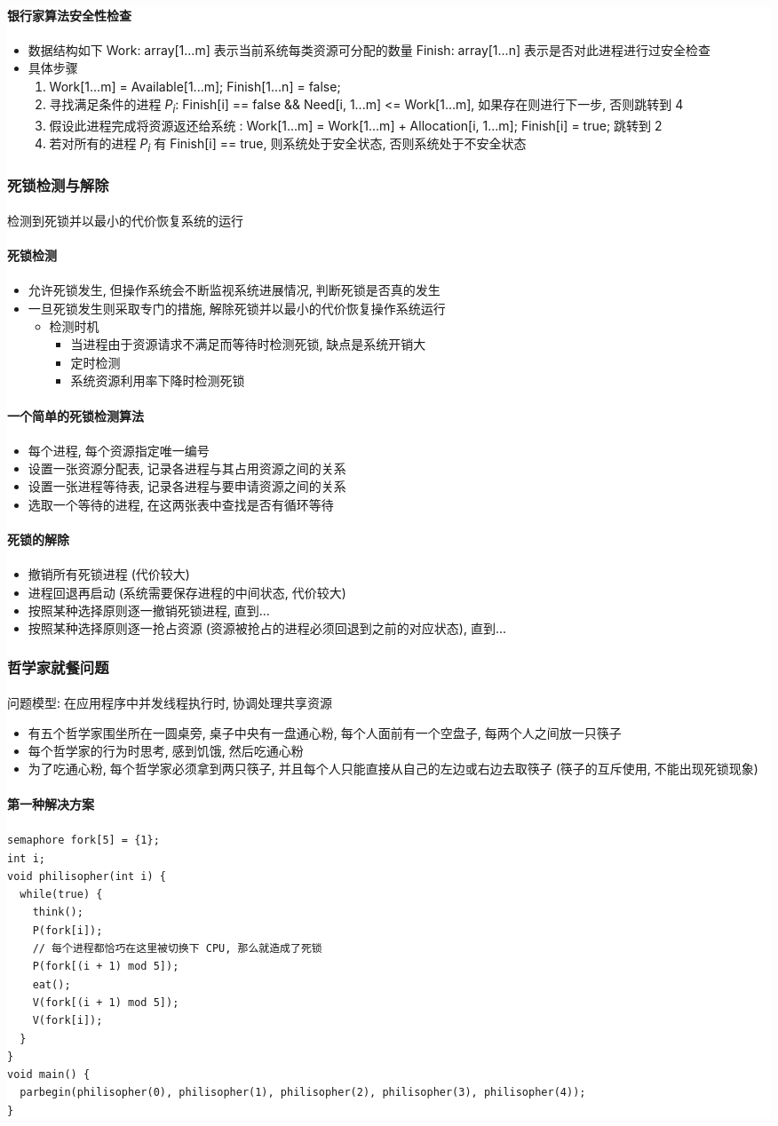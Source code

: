 #### 银行家算法安全性检查
- 数据结构如下
Work: array[1...m] 表示当前系统每类资源可分配的数量
Finish: array[1...n] 表示是否对此进程进行过安全检查
- 具体步骤
  1. Work[1...m] = Available[1...m]; Finish[1...n] = false;
  2. 寻找满足条件的进程 $P_i$: Finish[i] == false && Need[i, 1...m] <= Work[1...m], 如果存在则进行下一步, 否则跳转到 4
  3. 假设此进程完成将资源返还给系统 : Work[1...m] = Work[1...m] + Allocation[i, 1...m]; Finish[i] = true; 跳转到 2
  4. 若对所有的进程 $P_i$ 有 Finish[i] == true, 则系统处于安全状态, 否则系统处于不安全状态

### 死锁检测与解除
检测到死锁并以最小的代价恢复系统的运行
#### 死锁检测
- 允许死锁发生, 但操作系统会不断监视系统进展情况, 判断死锁是否真的发生
- 一旦死锁发生则采取专门的措施, 解除死锁并以最小的代价恢复操作系统运行
  - 检测时机
    - 当进程由于资源请求不满足而等待时检测死锁, 缺点是系统开销大
    - 定时检测
    - 系统资源利用率下降时检测死锁
#### 一个简单的死锁检测算法
- 每个进程, 每个资源指定唯一编号
- 设置一张资源分配表, 记录各进程与其占用资源之间的关系
- 设置一张进程等待表, 记录各进程与要申请资源之间的关系
- 选取一个等待的进程, 在这两张表中查找是否有循环等待
#### 死锁的解除
- 撤销所有死锁进程 (代价较大)
- 进程回退再启动 (系统需要保存进程的中间状态, 代价较大)
- 按照某种选择原则逐一撤销死锁进程, 直到...
- 按照某种选择原则逐一抢占资源 (资源被抢占的进程必须回退到之前的对应状态), 直到...

### 哲学家就餐问题
问题模型: 在应用程序中并发线程执行时, 协调处理共享资源
- 有五个哲学家围坐所在一圆桌旁, 桌子中央有一盘通心粉, 每个人面前有一个空盘子, 每两个人之间放一只筷子
- 每个哲学家的行为时思考, 感到饥饿, 然后吃通心粉
- 为了吃通心粉, 每个哲学家必须拿到两只筷子, 并且每个人只能直接从自己的左边或右边去取筷子 (筷子的互斥使用, 不能出现死锁现象)

#### 第一种解决方案
```
semaphore fork[5] = {1};
int i;
void philisopher(int i) {
  while(true) {
    think();
    P(fork[i]);
    // 每个进程都恰巧在这里被切换下 CPU, 那么就造成了死锁
    P(fork[(i + 1) mod 5]);
    eat();
    V(fork[(i + 1) mod 5]);
    V(fork[i]);
  }
}
void main() {
  parbegin(philisopher(0), philisopher(1), philisopher(2), philisopher(3), philisopher(4));
}
```
